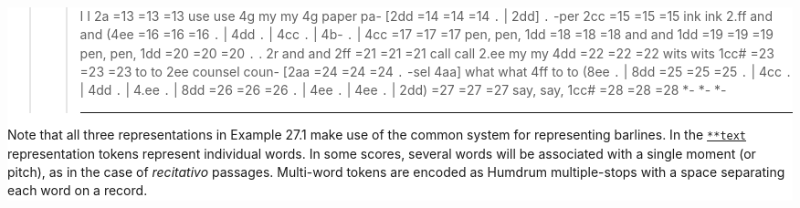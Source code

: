 > >   I            I            2a
> >   =13          =13          =13
> >   use          use          4g
> >   my           my           4g
> >   paper        pa-          \[2dd
> >   =14          =14          =14
> >   `.`          \|           2dd\]
> >   `.`          -per         2cc
> >   =15          =15          =15
> >   ink          ink          2.ff
> >   and          and          (4ee
> >   =16          =16          =16
> >   `.`          \|           4dd
> >   `.`          \|           4cc
> >   `.`          \|           4b-
> >   `.`          \|           4cc
> >   =17          =17          =17
> >   pen,         pen,         1dd
> >   =18          =18          =18
> >   and          and          1dd
> >   =19          =19          =19
> >   pen,         pen,         1dd
> >   =20          =20          =20
> >   `.`          .            2r
> >   and          and          2ff
> >   =21          =21          =21
> >   call         call         2.ee
> >   my           my           4dd
> >   =22          =22          =22
> >   wits         wits         1cc\#
> >   =23          =23          =23
> >   to           to           2ee
> >   counsel      coun-        \[2aa
> >   =24          =24          =24
> >   `.`          -sel         4aa\]
> >   what         what         4ff
> >   to           to           (8ee
> >   `.`          \|           8dd
> >   =25          =25          =25
> >   `.`          \|           4cc
> >   `.`          \|           4dd
> >   `.`          \|           4.ee
> >   `.`          \|           8dd
> >   =26          =26          =26
> >   `.`          \|           4ee
> >   `.`          \|           4ee
> >   `.`          \|           2dd)
> >   =27          =27          =27
> >   say,         say,         1cc\#
> >   =28          =28          =28
> >   \*-          \*-          \*-
> >   ------------ ------------ ----------
> >
Note that all three representations in Example 27.1 make use of the
common system for representing barlines. In the
[`**text`](representations/text.rep.html) representation tokens
represent individual words. In some scores, several words will be
associated with a single moment (or pitch), as in the case of
*recitativo* passages. Multi-word tokens are encoded as Humdrum
multiple-stops with a space separating each word on a record.
